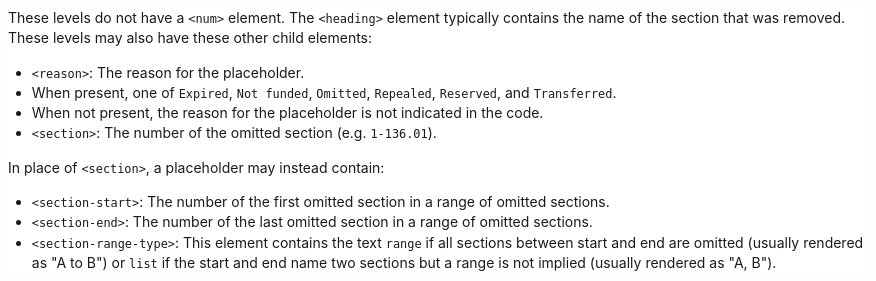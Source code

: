 These levels do not have a `<num>` element. The `<heading>` element typically contains the name of the section that was removed. These levels may also have these other child elements:

* `<reason>`: The reason for the placeholder.
 * When present, one of `Expired`, `Not funded`, `Omitted`, `Repealed`, `Reserved`, and `Transferred`.
 * When not present, the reason for the placeholder is not indicated in the code.
* `<section>`: The number of the omitted section (e.g. `1-136.01`).

In place of `<section>`, a placeholder may instead contain:

* `<section-start>`: The number of the first omitted section in a range of omitted sections.
* `<section-end>`: The number of the last omitted section in a range of omitted sections.
* `<section-range-type>`: This element contains the text `range` if all sections between start and end are omitted (usually rendered as "A to B") or `list` if the start and end name two sections but a range is not implied (usually rendered as "A, B").


